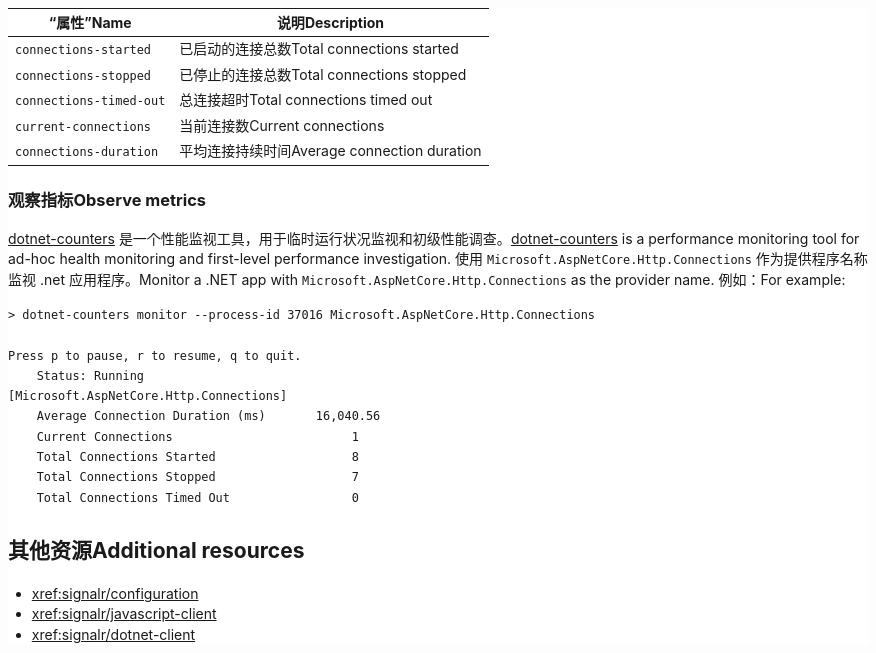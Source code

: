 | <span data-ttu-id="b16a1-234">“属性”</span><span class="sxs-lookup"><span data-stu-id="b16a1-234">Name</span></span>                    | <span data-ttu-id="b16a1-235">说明</span><span class="sxs-lookup"><span data-stu-id="b16a1-235">Description</span></span>                 |
|-------------------------|-----------------------------|
| `connections-started`   | <span data-ttu-id="b16a1-236">已启动的连接总数</span><span class="sxs-lookup"><span data-stu-id="b16a1-236">Total connections started</span></span>   |
| `connections-stopped`   | <span data-ttu-id="b16a1-237">已停止的连接总数</span><span class="sxs-lookup"><span data-stu-id="b16a1-237">Total connections stopped</span></span>   |
| `connections-timed-out` | <span data-ttu-id="b16a1-238">总连接超时</span><span class="sxs-lookup"><span data-stu-id="b16a1-238">Total connections timed out</span></span> |
| `current-connections`   | <span data-ttu-id="b16a1-239">当前连接数</span><span class="sxs-lookup"><span data-stu-id="b16a1-239">Current connections</span></span>         |
| `connections-duration`  | <span data-ttu-id="b16a1-240">平均连接持续时间</span><span class="sxs-lookup"><span data-stu-id="b16a1-240">Average connection duration</span></span> |

### <a name="observe-metrics"></a><span data-ttu-id="b16a1-241">观察指标</span><span class="sxs-lookup"><span data-stu-id="b16a1-241">Observe metrics</span></span>

<span data-ttu-id="b16a1-242">[dotnet-counters](/dotnet/core/diagnostics/dotnet-counters) 是一个性能监视工具，用于临时运行状况监视和初级性能调查。</span><span class="sxs-lookup"><span data-stu-id="b16a1-242">[dotnet-counters](/dotnet/core/diagnostics/dotnet-counters) is a performance monitoring tool for ad-hoc health monitoring and first-level performance investigation.</span></span> <span data-ttu-id="b16a1-243">使用 `Microsoft.AspNetCore.Http.Connections` 作为提供程序名称监视 .net 应用程序。</span><span class="sxs-lookup"><span data-stu-id="b16a1-243">Monitor a .NET app with `Microsoft.AspNetCore.Http.Connections` as the provider name.</span></span> <span data-ttu-id="b16a1-244">例如：</span><span class="sxs-lookup"><span data-stu-id="b16a1-244">For example:</span></span>

```console
> dotnet-counters monitor --process-id 37016 Microsoft.AspNetCore.Http.Connections

Press p to pause, r to resume, q to quit.
    Status: Running
[Microsoft.AspNetCore.Http.Connections]
    Average Connection Duration (ms)       16,040.56
    Current Connections                         1
    Total Connections Started                   8
    Total Connections Stopped                   7
    Total Connections Timed Out                 0
```

## <a name="additional-resources"></a><span data-ttu-id="b16a1-245">其他资源</span><span class="sxs-lookup"><span data-stu-id="b16a1-245">Additional resources</span></span>

* <xref:signalr/configuration>
* <xref:signalr/javascript-client>
* <xref:signalr/dotnet-client>
